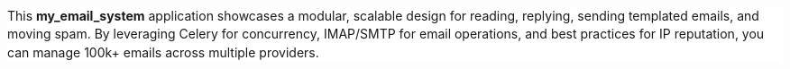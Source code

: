 This **my_email_system** application showcases a modular, scalable design for reading, replying, sending templated emails, and moving spam. By leveraging Celery for concurrency, IMAP/SMTP for email operations, and best practices for IP reputation, you can manage 100k+ emails across multiple providers.